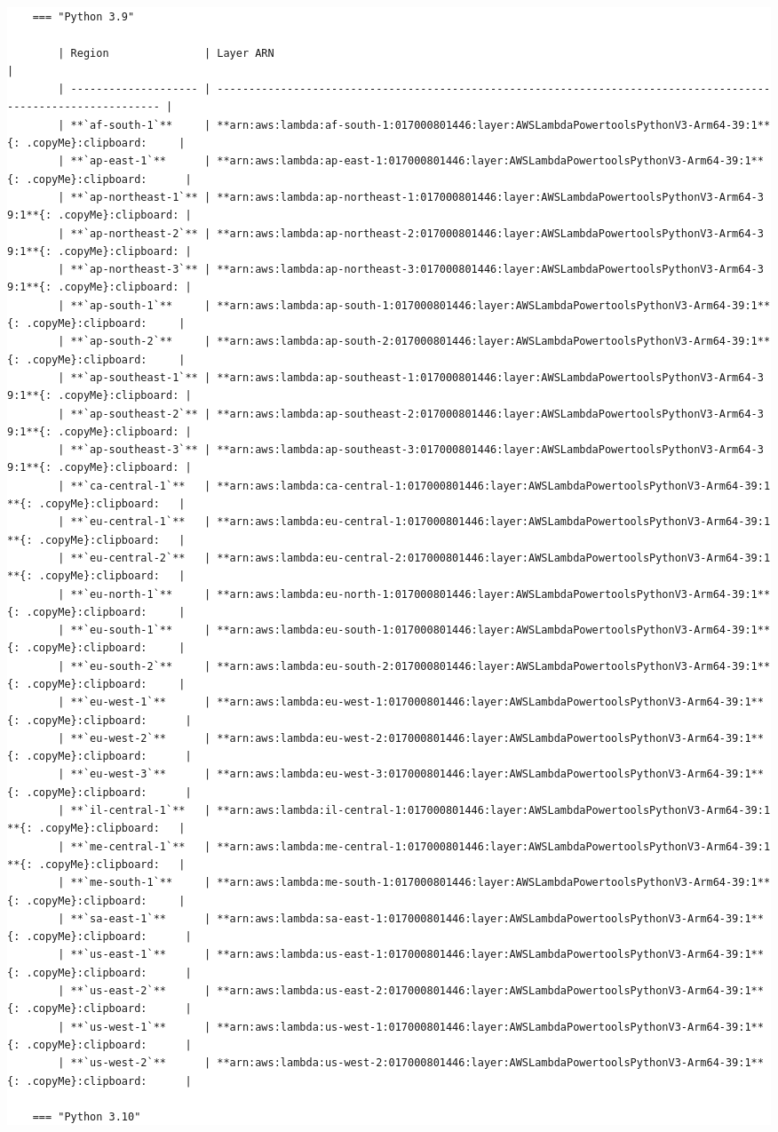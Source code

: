         === "Python 3.9"

            | Region               | Layer ARN                                                                                                       |
            | -------------------- | --------------------------------------------------------------------------------------------------------------- |
            | **`af-south-1`**     | **arn:aws:lambda:af-south-1:017000801446:layer:AWSLambdaPowertoolsPythonV3-Arm64-39:1**{: .copyMe}:clipboard:     |
            | **`ap-east-1`**      | **arn:aws:lambda:ap-east-1:017000801446:layer:AWSLambdaPowertoolsPythonV3-Arm64-39:1**{: .copyMe}:clipboard:      |
            | **`ap-northeast-1`** | **arn:aws:lambda:ap-northeast-1:017000801446:layer:AWSLambdaPowertoolsPythonV3-Arm64-39:1**{: .copyMe}:clipboard: |
            | **`ap-northeast-2`** | **arn:aws:lambda:ap-northeast-2:017000801446:layer:AWSLambdaPowertoolsPythonV3-Arm64-39:1**{: .copyMe}:clipboard: |
            | **`ap-northeast-3`** | **arn:aws:lambda:ap-northeast-3:017000801446:layer:AWSLambdaPowertoolsPythonV3-Arm64-39:1**{: .copyMe}:clipboard: |
            | **`ap-south-1`**     | **arn:aws:lambda:ap-south-1:017000801446:layer:AWSLambdaPowertoolsPythonV3-Arm64-39:1**{: .copyMe}:clipboard:     |
            | **`ap-south-2`**     | **arn:aws:lambda:ap-south-2:017000801446:layer:AWSLambdaPowertoolsPythonV3-Arm64-39:1**{: .copyMe}:clipboard:     |
            | **`ap-southeast-1`** | **arn:aws:lambda:ap-southeast-1:017000801446:layer:AWSLambdaPowertoolsPythonV3-Arm64-39:1**{: .copyMe}:clipboard: |
            | **`ap-southeast-2`** | **arn:aws:lambda:ap-southeast-2:017000801446:layer:AWSLambdaPowertoolsPythonV3-Arm64-39:1**{: .copyMe}:clipboard: |
            | **`ap-southeast-3`** | **arn:aws:lambda:ap-southeast-3:017000801446:layer:AWSLambdaPowertoolsPythonV3-Arm64-39:1**{: .copyMe}:clipboard: |
            | **`ca-central-1`**   | **arn:aws:lambda:ca-central-1:017000801446:layer:AWSLambdaPowertoolsPythonV3-Arm64-39:1**{: .copyMe}:clipboard:   |
            | **`eu-central-1`**   | **arn:aws:lambda:eu-central-1:017000801446:layer:AWSLambdaPowertoolsPythonV3-Arm64-39:1**{: .copyMe}:clipboard:   |
            | **`eu-central-2`**   | **arn:aws:lambda:eu-central-2:017000801446:layer:AWSLambdaPowertoolsPythonV3-Arm64-39:1**{: .copyMe}:clipboard:   |
            | **`eu-north-1`**     | **arn:aws:lambda:eu-north-1:017000801446:layer:AWSLambdaPowertoolsPythonV3-Arm64-39:1**{: .copyMe}:clipboard:     |
            | **`eu-south-1`**     | **arn:aws:lambda:eu-south-1:017000801446:layer:AWSLambdaPowertoolsPythonV3-Arm64-39:1**{: .copyMe}:clipboard:     |
            | **`eu-south-2`**     | **arn:aws:lambda:eu-south-2:017000801446:layer:AWSLambdaPowertoolsPythonV3-Arm64-39:1**{: .copyMe}:clipboard:     |
            | **`eu-west-1`**      | **arn:aws:lambda:eu-west-1:017000801446:layer:AWSLambdaPowertoolsPythonV3-Arm64-39:1**{: .copyMe}:clipboard:      |
            | **`eu-west-2`**      | **arn:aws:lambda:eu-west-2:017000801446:layer:AWSLambdaPowertoolsPythonV3-Arm64-39:1**{: .copyMe}:clipboard:      |
            | **`eu-west-3`**      | **arn:aws:lambda:eu-west-3:017000801446:layer:AWSLambdaPowertoolsPythonV3-Arm64-39:1**{: .copyMe}:clipboard:      |
            | **`il-central-1`**   | **arn:aws:lambda:il-central-1:017000801446:layer:AWSLambdaPowertoolsPythonV3-Arm64-39:1**{: .copyMe}:clipboard:   |
            | **`me-central-1`**   | **arn:aws:lambda:me-central-1:017000801446:layer:AWSLambdaPowertoolsPythonV3-Arm64-39:1**{: .copyMe}:clipboard:   |
            | **`me-south-1`**     | **arn:aws:lambda:me-south-1:017000801446:layer:AWSLambdaPowertoolsPythonV3-Arm64-39:1**{: .copyMe}:clipboard:     |
            | **`sa-east-1`**      | **arn:aws:lambda:sa-east-1:017000801446:layer:AWSLambdaPowertoolsPythonV3-Arm64-39:1**{: .copyMe}:clipboard:      |
            | **`us-east-1`**      | **arn:aws:lambda:us-east-1:017000801446:layer:AWSLambdaPowertoolsPythonV3-Arm64-39:1**{: .copyMe}:clipboard:      |
            | **`us-east-2`**      | **arn:aws:lambda:us-east-2:017000801446:layer:AWSLambdaPowertoolsPythonV3-Arm64-39:1**{: .copyMe}:clipboard:      |
            | **`us-west-1`**      | **arn:aws:lambda:us-west-1:017000801446:layer:AWSLambdaPowertoolsPythonV3-Arm64-39:1**{: .copyMe}:clipboard:      |
            | **`us-west-2`**      | **arn:aws:lambda:us-west-2:017000801446:layer:AWSLambdaPowertoolsPythonV3-Arm64-39:1**{: .copyMe}:clipboard:      |

        === "Python 3.10"
